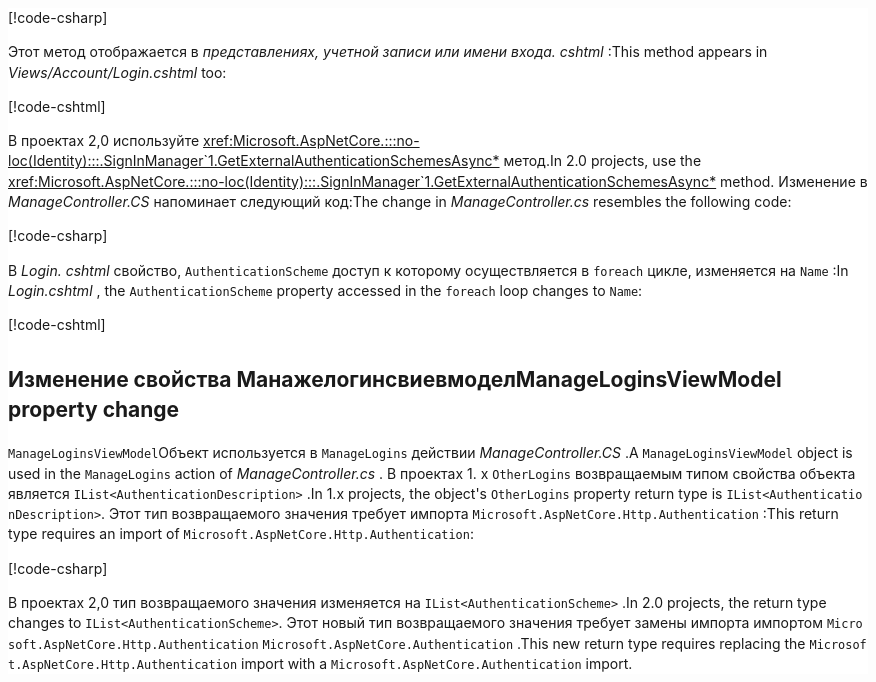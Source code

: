 [!code-csharp[](../1x-to-2x/samples/AspNetCoreDotNetCore1App/AspNetCoreDotNetCore1App/Controllers/ManageController.cs?name=snippet_GetExternalAuthenticationSchemes)]

<span data-ttu-id="46ac6-209">Этот метод отображается в *представлениях, учетной записи или имени входа. cshtml* :</span><span class="sxs-lookup"><span data-stu-id="46ac6-209">This method appears in *Views/Account/Login.cshtml* too:</span></span>

[!code-cshtml[](../1x-to-2x/samples/AspNetCoreDotNetCore1App/AspNetCoreDotNetCore1App/Views/Account/Login.cshtml?name=snippet_GetExtAuthNSchemes&highlight=2)]

<span data-ttu-id="46ac6-210">В проектах 2,0 используйте <xref:Microsoft.AspNetCore.:::no-loc(Identity):::.SignInManager`1.GetExternalAuthenticationSchemesAsync*> метод.</span><span class="sxs-lookup"><span data-stu-id="46ac6-210">In 2.0 projects, use the <xref:Microsoft.AspNetCore.:::no-loc(Identity):::.SignInManager`1.GetExternalAuthenticationSchemesAsync*> method.</span></span> <span data-ttu-id="46ac6-211">Изменение в *ManageController.CS* напоминает следующий код:</span><span class="sxs-lookup"><span data-stu-id="46ac6-211">The change in *ManageController.cs* resembles the following code:</span></span>

[!code-csharp[](../1x-to-2x/samples/AspNetCoreDotNetCore2App/AspNetCoreDotNetCore2App/Controllers/ManageController.cs?name=snippet_GetExternalAuthenticationSchemesAsync)]

<span data-ttu-id="46ac6-212">В *Login. cshtml* свойство, `AuthenticationScheme` доступ к которому осуществляется в `foreach` цикле, изменяется на `Name` :</span><span class="sxs-lookup"><span data-stu-id="46ac6-212">In *Login.cshtml* , the `AuthenticationScheme` property accessed in the `foreach` loop changes to `Name`:</span></span>

[!code-cshtml[](../1x-to-2x/samples/AspNetCoreDotNetCore2App/AspNetCoreDotNetCore2App/Views/Account/Login.cshtml?name=snippet_GetExtAuthNSchemesAsync&highlight=2,19)]

<a name="property-change"></a>

## <a name="manageloginsviewmodel-property-change"></a><span data-ttu-id="46ac6-213">Изменение свойства Манажелогинсвиевмодел</span><span class="sxs-lookup"><span data-stu-id="46ac6-213">ManageLoginsViewModel property change</span></span>

<span data-ttu-id="46ac6-214">`ManageLoginsViewModel`Объект используется в `ManageLogins` действии *ManageController.CS* .</span><span class="sxs-lookup"><span data-stu-id="46ac6-214">A `ManageLoginsViewModel` object is used in the `ManageLogins` action of *ManageController.cs* .</span></span> <span data-ttu-id="46ac6-215">В проектах 1. x `OtherLogins` возвращаемым типом свойства объекта является `IList<AuthenticationDescription>` .</span><span class="sxs-lookup"><span data-stu-id="46ac6-215">In 1.x projects, the object's `OtherLogins` property return type is `IList<AuthenticationDescription>`.</span></span> <span data-ttu-id="46ac6-216">Этот тип возвращаемого значения требует импорта `Microsoft.AspNetCore.Http.Authentication` :</span><span class="sxs-lookup"><span data-stu-id="46ac6-216">This return type requires an import of `Microsoft.AspNetCore.Http.Authentication`:</span></span>

[!code-csharp[](../1x-to-2x/samples/AspNetCoreDotNetCore1App/AspNetCoreDotNetCore1App/Models/ManageViewModels/ManageLoginsViewModel.cs?name=snippet_ManageLoginsViewModel&highlight=2,11)]

<span data-ttu-id="46ac6-217">В проектах 2,0 тип возвращаемого значения изменяется на `IList<AuthenticationScheme>` .</span><span class="sxs-lookup"><span data-stu-id="46ac6-217">In 2.0 projects, the return type changes to `IList<AuthenticationScheme>`.</span></span> <span data-ttu-id="46ac6-218">Этот новый тип возвращаемого значения требует замены импорта импортом `Microsoft.AspNetCore.Http.Authentication` `Microsoft.AspNetCore.Authentication` .</span><span class="sxs-lookup"><span data-stu-id="46ac6-218">This new return type requires replacing the `Microsoft.AspNetCore.Http.Authentication` import with a `Microsoft.AspNetCore.Authentication` import.</span></span>
